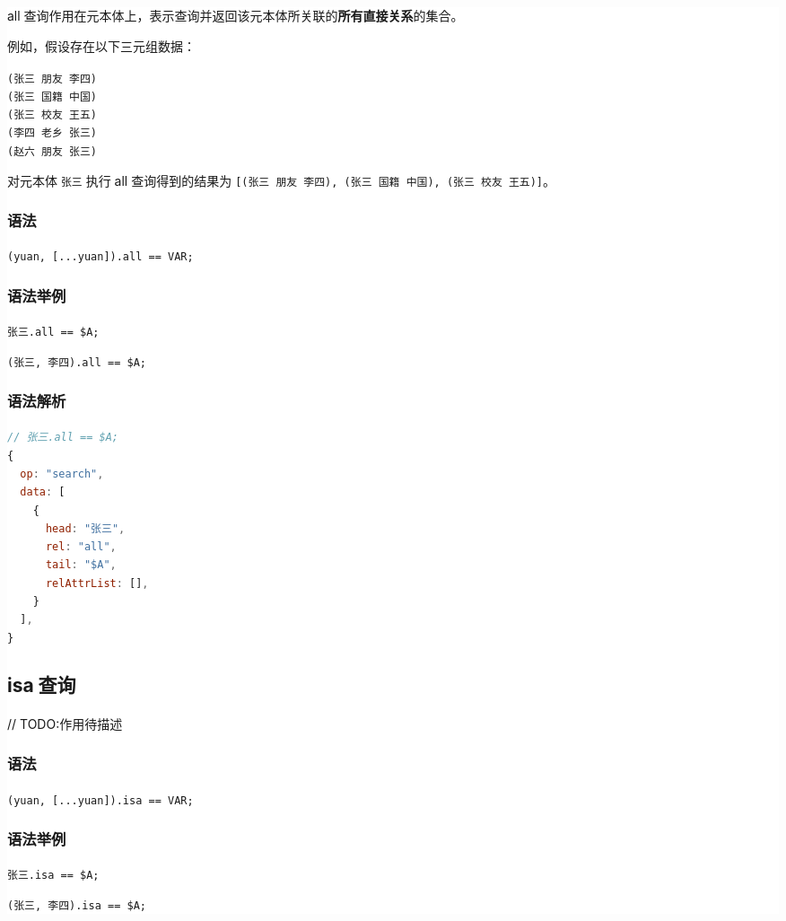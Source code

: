 all 查询作用在元本体上，表示查询并返回该元本体所关联的**所有直接关系**的集合。

例如，假设存在以下三元组数据：

```js
(张三 朋友 李四)
(张三 国籍 中国)
(张三 校友 王五)
(李四 老乡 张三)
(赵六 朋友 张三)
```

对元本体 `张三` 执行 all 查询得到的结果为 `[(张三 朋友 李四), (张三 国籍 中国), (张三 校友 王五)]`。

### 语法

`(yuan, [...yuan]).all == VAR;`

### 语法举例

`张三.all == $A;`

`(张三, 李四).all == $A;`

### 语法解析

```js
// 张三.all == $A;
{
  op: "search",
  data: [
    {
      head: "张三",
      rel: "all",
      tail: "$A",
      relAttrList: [],
    }
  ],
}
```

## isa 查询

// TODO:作用待描述

### 语法

`(yuan, [...yuan]).isa == VAR;`

### 语法举例

`张三.isa == $A;`

`(张三, 李四).isa == $A;`
